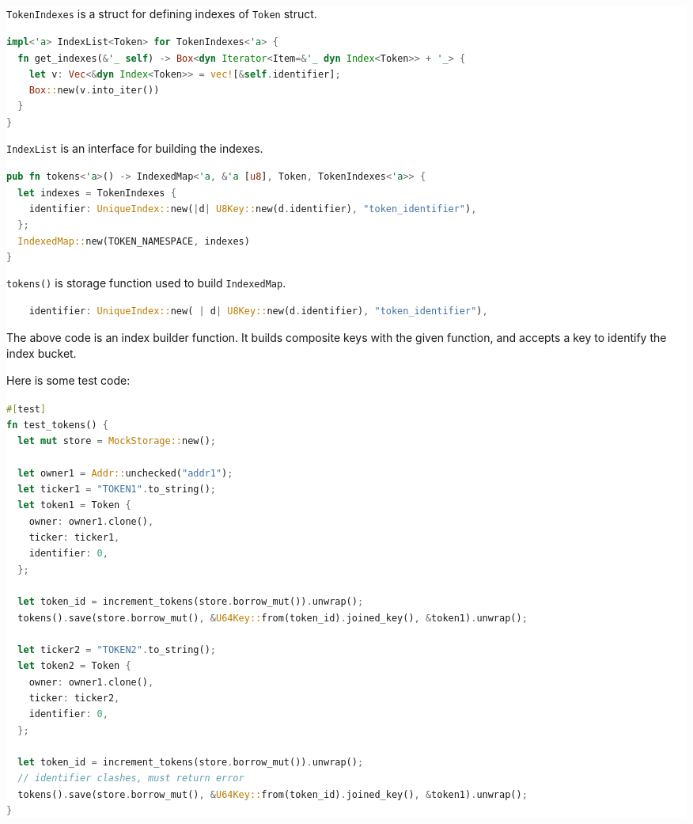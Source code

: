 `TokenIndexes` is a struct for defining indexes of `Token` struct.

```rust
impl<'a> IndexList<Token> for TokenIndexes<'a> {
  fn get_indexes(&'_ self) -> Box<dyn Iterator<Item=&'_ dyn Index<Token>> + '_> {
    let v: Vec<&dyn Index<Token>> = vec![&self.identifier];
    Box::new(v.into_iter())
  }
}
```

`IndexList` is an interface for building the indexes.

```rust
pub fn tokens<'a>() -> IndexedMap<'a, &'a [u8], Token, TokenIndexes<'a>> {
  let indexes = TokenIndexes {
    identifier: UniqueIndex::new(|d| U8Key::new(d.identifier), "token_identifier"),
  };
  IndexedMap::new(TOKEN_NAMESPACE, indexes)
}
```

`tokens()` is storage function used to build `IndexedMap`.

```rust
    identifier: UniqueIndex::new( | d| U8Key::new(d.identifier), "token_identifier"),
```

The above code is an index builder function. It builds composite keys with the given function, and accepts a key to identify the
index bucket.

Here is some test code:

```rust
#[test]
fn test_tokens() {
  let mut store = MockStorage::new();

  let owner1 = Addr::unchecked("addr1");
  let ticker1 = "TOKEN1".to_string();
  let token1 = Token {
    owner: owner1.clone(),
    ticker: ticker1,
    identifier: 0,
  };

  let token_id = increment_tokens(store.borrow_mut()).unwrap();
  tokens().save(store.borrow_mut(), &U64Key::from(token_id).joined_key(), &token1).unwrap();

  let ticker2 = "TOKEN2".to_string();
  let token2 = Token {
    owner: owner1.clone(),
    ticker: ticker2,
    identifier: 0,
  };

  let token_id = increment_tokens(store.borrow_mut()).unwrap();
  // identifier clashes, must return error
  tokens().save(store.borrow_mut(), &U64Key::from(token_id).joined_key(), &token1).unwrap();
}
```
